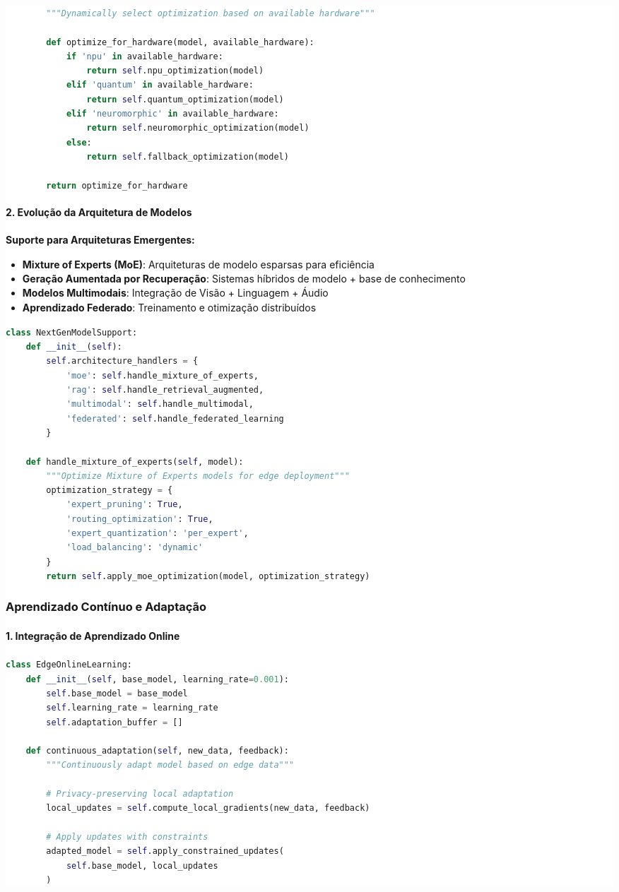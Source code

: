 ```python
        """Dynamically select optimization based on available hardware"""
        
        def optimize_for_hardware(model, available_hardware):
            if 'npu' in available_hardware:
                return self.npu_optimization(model)
            elif 'quantum' in available_hardware:
                return self.quantum_optimization(model)
            elif 'neuromorphic' in available_hardware:
                return self.neuromorphic_optimization(model)
            else:
                return self.fallback_optimization(model)
        
        return optimize_for_hardware
```

#### 2. Evolução da Arquitetura de Modelos

**Suporte para Arquiteturas Emergentes:**
- **Mixture of Experts (MoE)**: Arquiteturas de modelo esparsas para eficiência
- **Geração Aumentada por Recuperação**: Sistemas híbridos de modelo + base de conhecimento
- **Modelos Multimodais**: Integração de Visão + Linguagem + Áudio
- **Aprendizado Federado**: Treinamento e otimização distribuídos

```python
class NextGenModelSupport:
    def __init__(self):
        self.architecture_handlers = {
            'moe': self.handle_mixture_of_experts,
            'rag': self.handle_retrieval_augmented,
            'multimodal': self.handle_multimodal,
            'federated': self.handle_federated_learning
        }
    
    def handle_mixture_of_experts(self, model):
        """Optimize Mixture of Experts models for edge deployment"""
        optimization_strategy = {
            'expert_pruning': True,
            'routing_optimization': True,
            'expert_quantization': 'per_expert',
            'load_balancing': 'dynamic'
        }
        return self.apply_moe_optimization(model, optimization_strategy)
```

### Aprendizado Contínuo e Adaptação

#### 1. Integração de Aprendizado Online

```python
class EdgeOnlineLearning:
    def __init__(self, base_model, learning_rate=0.001):
        self.base_model = base_model
        self.learning_rate = learning_rate
        self.adaptation_buffer = []
    
    def continuous_adaptation(self, new_data, feedback):
        """Continuously adapt model based on edge data"""
        
        # Privacy-preserving local adaptation
        local_updates = self.compute_local_gradients(new_data, feedback)
        
        # Apply updates with constraints
        adapted_model = self.apply_constrained_updates(
            self.base_model, local_updates
        )
```